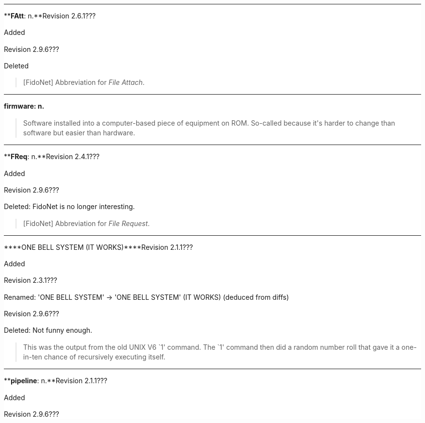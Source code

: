 ****

****FAtt**: n.**Revision 2.6.1??? 

Added

Revision 2.9.6??? 

Deleted

> \[FidoNet\] Abbreviation for _File
> Attach_. 

****

****firmware**: n.**
> 
> Software installed into a computer-based piece of equipment on ROM.
> So-called because it's harder to change than software but easier than
> hardware.

****

****FReq**: n.**Revision 2.4.1??? 

Added

Revision 2.9.6??? 

Deleted: FidoNet is no longer
interesting.

> \[FidoNet\] Abbreviation for _File
> Request_. 

****

****ONE BELL SYSTEM (IT WORKS)****Revision 2.1.1??? 

Added

Revision 2.3.1??? 

Renamed: 'ONE BELL SYSTEM' -\> 'ONE BELL SYSTEM' (IT WORKS)
(deduced from diffs)

Revision 2.9.6??? 

Deleted: Not funny enough.

> This was the output from the old UNIX V6 \`1' command. The \`1'
> command then did a random number roll that gave it a one-in-ten chance of
> recursively executing itself. 

****

****pipeline**: n.**Revision 2.1.1??? 

Added

Revision 2.9.6??? 
